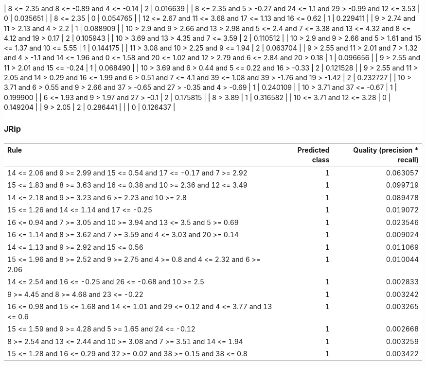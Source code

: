 | 8 <= 2.35 and 8 <= -0.89 and 4 <= -0.14 | 2 | 0.016639 |
| 8 <= 2.35 and 5 > -0.27 and 24 <= 1.1 and 29 > -0.99 and 12 <= 3.53 | 0 | 0.035651 |
| 8 <= 2.35 | 0 | 0.054765 |
| 12 <= 2.67 and 11 <= 3.68 and 17 <= 1.13 and 16 <= 0.62 | 1 | 0.229411 |
| 9 > 2.74 and 11 > 2.13 and 4 > 2.2 | 1 | 0.088909 |
| 10 > 2.9 and 9 > 2.66 and 13 > 2.98 and 5 <= 2.4 and 7 <= 3.38 and 13 <= 4.32 and 8 <= 4.12 and 19 > 0.17 | 2 | 0.105943 |
| 10 > 3.69 and 13 > 4.35 and 7 <= 3.59 | 2 | 0.110512 |
| 10 > 2.9 and 9 > 2.66 and 5 > 1.61 and 15 <= 1.37 and 10 <= 5.55 | 1 | 0.144175 |
| 11 > 3.08 and 10 > 2.25 and 9 <= 1.94 | 2 | 0.063704 |
| 9 > 2.55 and 11 > 2.01 and 7 > 1.32 and 4 > -1.1 and 14 <= 1.96 and 0 <= 1.58 and 20 <= 1.02 and 12 > 2.79 and 6 <= 2.84 and 20 > 0.18 | 1 | 0.096656 |
| 9 > 2.55 and 11 > 2.01 and 15 <= -0.24 | 1 | 0.068490 |
| 10 > 3.69 and 6 > 0.44 and 5 <= 0.22 and 16 > -0.33 | 2 | 0.121528 |
| 9 > 2.55 and 11 > 2.05 and 14 > 0.29 and 16 <= 1.99 and 6 > 0.51 and 7 <= 4.1 and 39 <= 1.08 and 39 > -1.76 and 19 > -1.42 | 2 | 0.232727 |
| 10 > 3.71 and 6 > 0.55 and 9 > 2.66 and 37 > -0.65 and 27 > -0.35 and 4 > -0.69 | 1 | 0.240109 |
| 10 > 3.71 and 37 <= -0.67 | 1 | 0.199900 |
| 6 <= 1.93 and 9 > 1.97 and 27 > -0.1 | 2 | 0.175815 |
| 8 > 3.89 | 1 | 0.316582 |
| 10 <= 3.71 and 12 <= 3.28 | 0 | 0.149204 |
| 9 > 2.05 | 2 | 0.286441 |
|  | 0 | 0.126437 |


### JRip

| Rule | Predicted class | Quality (precision * recall) |
|:----|----:|----:|
| 14 <= 2.06 and 9 >= 2.99 and 15 <= 0.54 and 17 <= -0.17 and 7 >= 2.92 | 1 | 0.063057 |
| 15 <= 1.83 and 8 >= 3.63 and 16 <= 0.38 and 10 >= 2.36 and 12 <= 3.49 | 1 | 0.099719 |
| 14 <= 2.18 and 9 >= 3.23 and 6 >= 2.23 and 10 >= 2.8 | 1 | 0.089478 |
| 15 <= 1.26 and 14 <= 1.14 and 17 <= -0.25 | 1 | 0.019072 |
| 16 <= 0.94 and 7 >= 3.05 and 10 >= 3.94 and 13 <= 3.5 and 5 >= 0.69 | 1 | 0.023546 |
| 16 <= 1.14 and 8 >= 3.62 and 7 >= 3.59 and 4 <= 3.03 and 20 >= 0.14 | 1 | 0.009024 |
| 14 <= 1.13 and 9 >= 2.92 and 15 <= 0.56 | 1 | 0.011069 |
| 15 <= 1.96 and 8 >= 2.52 and 9 >= 2.75 and 4 >= 0.8 and 4 <= 2.32 and 6 >= 2.06 | 1 | 0.010044 |
| 14 <= 2.54 and 16 <= -0.25 and 26 <= -0.68 and 10 >= 2.5 | 1 | 0.002833 |
| 9 >= 4.45 and 8 >= 4.68 and 23 <= -0.22 | 1 | 0.003242 |
| 16 <= 0.98 and 15 <= 1.68 and 14 <= 1.01 and 29 <= 0.12 and 4 <= 3.77 and 13 <= 0.6 | 1 | 0.003265 |
| 15 <= 1.59 and 9 >= 4.28 and 5 >= 1.65 and 24 <= -0.12 | 1 | 0.002668 |
| 8 >= 2.54 and 13 <= 2.44 and 10 >= 3.08 and 7 >= 3.51 and 14 <= 1.94 | 1 | 0.003259 |
| 15 <= 1.28 and 16 <= 0.29 and 32 >= 0.02 and 38 >= 0.15 and 38 <= 0.8 | 1 | 0.003422 |